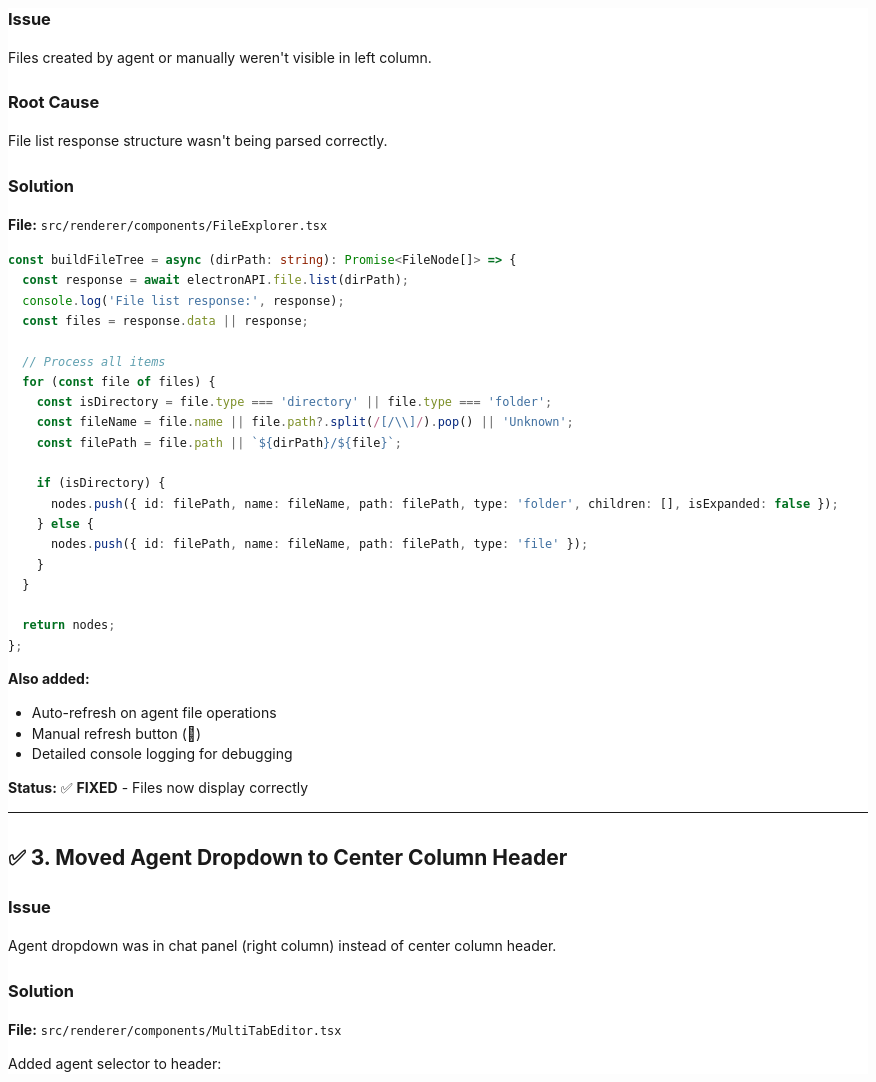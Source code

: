### Issue
Files created by agent or manually weren't visible in left column.

### Root Cause
File list response structure wasn't being parsed correctly.

### Solution
**File:** `src/renderer/components/FileExplorer.tsx`

```typescript
const buildFileTree = async (dirPath: string): Promise<FileNode[]> => {
  const response = await electronAPI.file.list(dirPath);
  console.log('File list response:', response);
  const files = response.data || response;
  
  // Process all items
  for (const file of files) {
    const isDirectory = file.type === 'directory' || file.type === 'folder';
    const fileName = file.name || file.path?.split(/[/\\]/).pop() || 'Unknown';
    const filePath = file.path || `${dirPath}/${file}`;

    if (isDirectory) {
      nodes.push({ id: filePath, name: fileName, path: filePath, type: 'folder', children: [], isExpanded: false });
    } else {
      nodes.push({ id: filePath, name: fileName, path: filePath, type: 'file' });
    }
  }
  
  return nodes;
};
```

**Also added:**
- Auto-refresh on agent file operations
- Manual refresh button (🔄)
- Detailed console logging for debugging

**Status:** ✅ **FIXED** - Files now display correctly

---

## ✅ 3. Moved Agent Dropdown to Center Column Header

### Issue
Agent dropdown was in chat panel (right column) instead of center column header.

### Solution
**File:** `src/renderer/components/MultiTabEditor.tsx`

Added agent selector to header:

